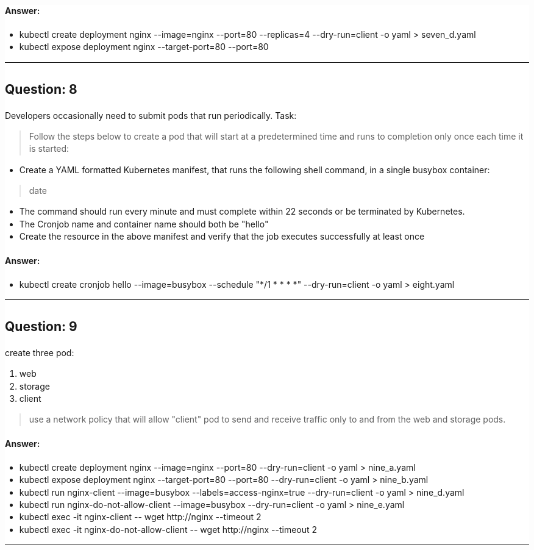 #### Answer:

* kubectl create deployment nginx --image=nginx --port=80 --replicas=4 --dry-run=client -o yaml > seven_d.yaml
* kubectl expose deployment nginx --target-port=80 --port=80

---

## Question: 8

Developers occasionally need to submit pods that run periodically.
Task:

> Follow the steps below to create a pod that will start at a predetermined time and runs to completion only once
> each time it is started:

* Create a YAML formatted Kubernetes manifest, that runs the following shell command, in a single busybox container:

> date

* The command should run every minute and must complete within 22 seconds or be terminated by Kubernetes.
* The Cronjob name and container name should both be "hello"
* Create the resource in the above manifest and verify that the job executes successfully at least once

#### Answer:

* kubectl create cronjob hello --image=busybox --schedule "*/1 * * * *" --dry-run=client -o yaml > eight.yaml

---

## Question: 9

create three pod:

1. web
2. storage
3. client

> use a network policy that will allow "client" pod to send and receive traffic only to and from the web and storage
> pods.

#### Answer:

* kubectl create deployment nginx --image=nginx --port=80 --dry-run=client -o yaml > nine_a.yaml
* kubectl expose deployment nginx --target-port=80 --port=80 --dry-run=client -o yaml > nine_b.yaml
* kubectl run nginx-client --image=busybox --labels=access-nginx=true --dry-run=client -o yaml > nine_d.yaml
* kubectl run nginx-do-not-allow-client --image=busybox --dry-run=client -o yaml > nine_e.yaml
* kubectl exec -it nginx-client -- wget http://nginx --timeout 2
* kubectl exec -it nginx-do-not-allow-client -- wget http://nginx --timeout 2

---